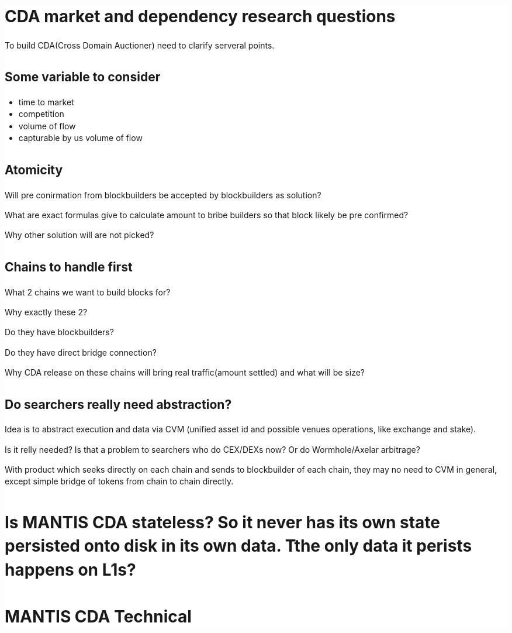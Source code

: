 # CDA market and dependency research questions

To build CDA(Cross Domain Auctioner) need to clarify serveral points.

## Some variable to consider

- time to market
- competition
- volume of flow
- capturable by us volume of flow 


## Atomicity


Will pre conirmation from blockbuilders be accepted by blockbuilders as solution?

What are exact formulas give to calculate amount to bribe builders so that block likely be pre confirmed? 

Why other solution will are not picked?

## Chains to handle first

What 2 chains we want to build blocks for? 

Why exactly these 2?

Do they have blockbuilders?

Do they have direct bridge connection?

Why CDA release on these chains will bring real traffic(amount settled) and what will be size?


## Do searchers really need abstraction?

Idea is to abstract execution and data via CVM (unified asset id and possible venues operations, like exchange and stake).

Is it relly needed? Is that a problem to searchers who do CEX/DEXs now? Or do Wormhole/Axelar arbitrage?

With product which seeks directly on each chain and sends to blockbuilder of each chain, they may no need to CVM in general, except simple bridge of tokens from chain to chain directly.


#  Is MANTIS CDA stateless? So it never has its own state persisted onto disk in its own data.  Tthe only data it perists happens on L1s? 



# MANTIS CDA  Technical
